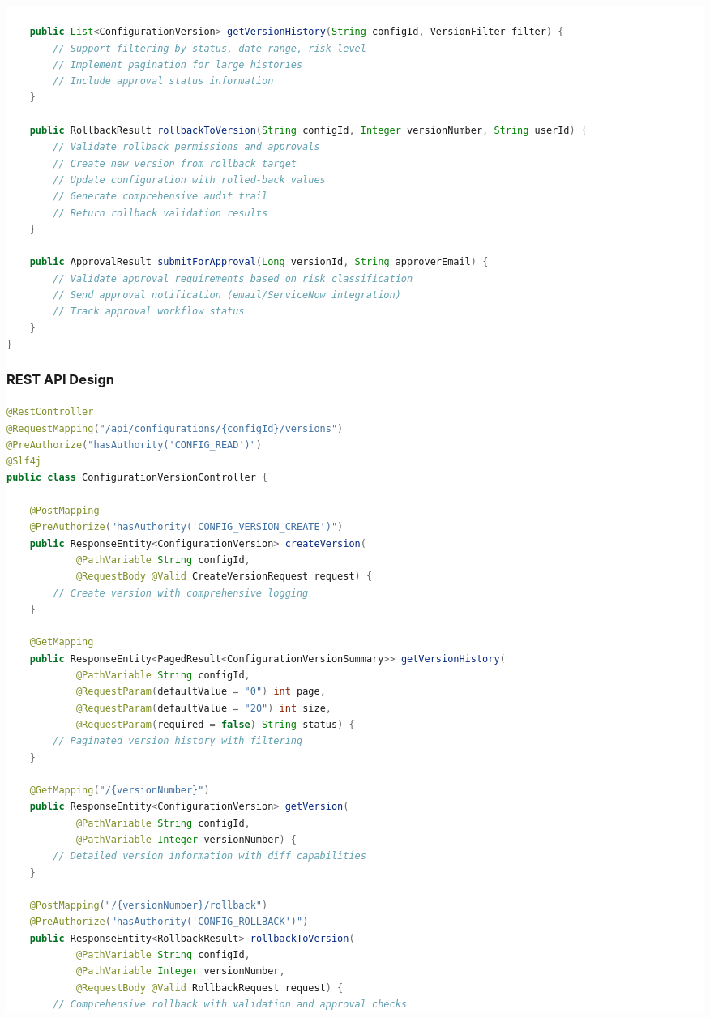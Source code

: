 ```java
    
    public List<ConfigurationVersion> getVersionHistory(String configId, VersionFilter filter) {
        // Support filtering by status, date range, risk level
        // Implement pagination for large histories
        // Include approval status information
    }
    
    public RollbackResult rollbackToVersion(String configId, Integer versionNumber, String userId) {
        // Validate rollback permissions and approvals
        // Create new version from rollback target
        // Update configuration with rolled-back values
        // Generate comprehensive audit trail
        // Return rollback validation results
    }
    
    public ApprovalResult submitForApproval(Long versionId, String approverEmail) {
        // Validate approval requirements based on risk classification
        // Send approval notification (email/ServiceNow integration)
        // Track approval workflow status
    }
}
```

### **REST API Design**
```java
@RestController
@RequestMapping("/api/configurations/{configId}/versions")
@PreAuthorize("hasAuthority('CONFIG_READ')")
@Slf4j
public class ConfigurationVersionController {
    
    @PostMapping
    @PreAuthorize("hasAuthority('CONFIG_VERSION_CREATE')")
    public ResponseEntity<ConfigurationVersion> createVersion(
            @PathVariable String configId,
            @RequestBody @Valid CreateVersionRequest request) {
        // Create version with comprehensive logging
    }
    
    @GetMapping
    public ResponseEntity<PagedResult<ConfigurationVersionSummary>> getVersionHistory(
            @PathVariable String configId,
            @RequestParam(defaultValue = "0") int page,
            @RequestParam(defaultValue = "20") int size,
            @RequestParam(required = false) String status) {
        // Paginated version history with filtering
    }
    
    @GetMapping("/{versionNumber}")
    public ResponseEntity<ConfigurationVersion> getVersion(
            @PathVariable String configId,
            @PathVariable Integer versionNumber) {
        // Detailed version information with diff capabilities
    }
    
    @PostMapping("/{versionNumber}/rollback")
    @PreAuthorize("hasAuthority('CONFIG_ROLLBACK')")
    public ResponseEntity<RollbackResult> rollbackToVersion(
            @PathVariable String configId,
            @PathVariable Integer versionNumber,
            @RequestBody @Valid RollbackRequest request) {
        // Comprehensive rollback with validation and approval checks
```